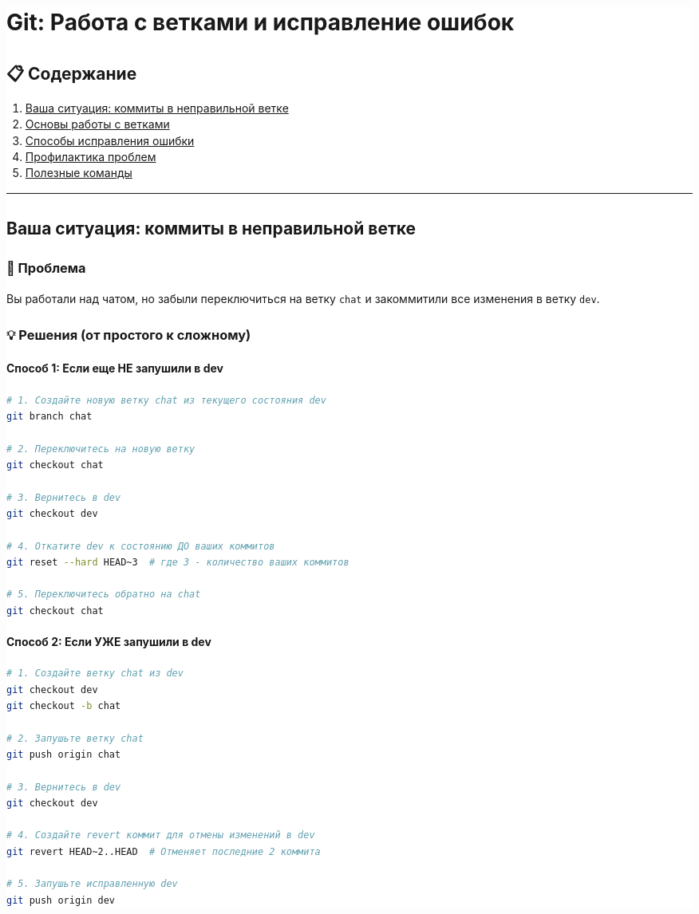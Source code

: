 # Git: Работа с ветками и исправление ошибок

## 📋 Содержание

1. [Ваша ситуация: коммиты в неправильной ветке](#ваша-ситуация-коммиты-в-неправильной-ветке)
2. [Основы работы с ветками](#основы-работы-с-ветками)
3. [Способы исправления ошибки](#способы-исправления-ошибки)
4. [Профилактика проблем](#профилактика-проблем)
5. [Полезные команды](#полезные-команды)

---

## Ваша ситуация: коммиты в неправильной ветке

### 🚨 Проблема

Вы работали над чатом, но забыли переключиться на ветку `chat` и закоммитили все изменения в ветку `dev`.

### 💡 Решения (от простого к сложному)

#### **Способ 1: Если еще НЕ запушили в dev**

```bash
# 1. Создайте новую ветку chat из текущего состояния dev
git branch chat

# 2. Переключитесь на новую ветку
git checkout chat

# 3. Вернитесь в dev
git checkout dev

# 4. Откатите dev к состоянию ДО ваших коммитов
git reset --hard HEAD~3  # где 3 - количество ваших коммитов

# 5. Переключитесь обратно на chat
git checkout chat
```

#### **Способ 2: Если УЖЕ запушили в dev**

```bash
# 1. Создайте ветку chat из dev
git checkout dev
git checkout -b chat

# 2. Запушьте ветку chat
git push origin chat

# 3. Вернитесь в dev
git checkout dev

# 4. Создайте revert коммит для отмены изменений в dev
git revert HEAD~2..HEAD  # Отменяет последние 2 коммита

# 5. Запушьте исправленную dev
git push origin dev
```
